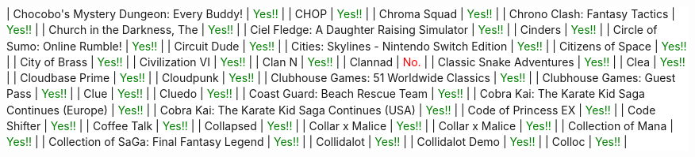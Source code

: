 | Chocobo's Mystery Dungeon: Every Buddy!                                                        | <span style="color:green">Yes!!</span>    |
| CHOP                                                                                           | <span style="color:green">Yes!!</span>    |
| Chroma Squad                                                                                   | <span style="color:green">Yes!!</span>    |
| Chrono Clash: Fantasy Tactics                                                                  | <span style="color:green">Yes!!</span>    |
| Church in the Darkness, The                                                                    | <span style="color:green">Yes!!</span>    |
| Ciel Fledge: A Daughter Raising Simulator                                                      | <span style="color:green">Yes!!</span>    |
| Cinders                                                                                        | <span style="color:green">Yes!!</span>    |
| Circle of Sumo: Online Rumble!                                                                 | <span style="color:green">Yes!!</span>    |
| Circuit Dude                                                                                   | <span style="color:green">Yes!!</span>    |
| Cities: Skylines - Nintendo Switch Edition                                                     | <span style="color:green">Yes!!</span>    |
| Citizens of Space                                                                              | <span style="color:green">Yes!!</span>    |
| City of Brass                                                                                  | <span style="color:green">Yes!!</span>    |
| Civilization VI                                                                                | <span style="color:green">Yes!!</span>    |
| Clan N                                                                                         | <span style="color:green">Yes!!</span>    |
| Clannad                                                                                        | <span style="color:red">No.</span>        |
| Classic Snake Adventures                                                                       | <span style="color:green">Yes!!</span>    |
| Clea                                                                                           | <span style="color:green">Yes!!</span>    |
| Cloudbase Prime                                                                                | <span style="color:green">Yes!!</span>    |
| Cloudpunk                                                                                      | <span style="color:green">Yes!!</span>    |
| Clubhouse Games: 51 Worldwide Classics                                                         | <span style="color:green">Yes!!</span>    |
| Clubhouse Games: Guest Pass                                                                    | <span style="color:green">Yes!!</span>    |
| Clue                                                                                           | <span style="color:green">Yes!!</span>    |
| Cluedo                                                                                         | <span style="color:green">Yes!!</span>    |
| Coast Guard: Beach Rescue Team                                                                 | <span style="color:green">Yes!!</span>    |
| Cobra Kai: The Karate Kid Saga Continues (Europe)                                              | <span style="color:green">Yes!!</span>    |
| Cobra Kai: The Karate Kid Saga Continues (USA)                                                 | <span style="color:green">Yes!!</span>    |
| Code of Princess EX                                                                            | <span style="color:green">Yes!!</span>    |
| Code Shifter                                                                                   | <span style="color:green">Yes!!</span>    |
| Coffee Talk                                                                                    | <span style="color:green">Yes!!</span>    |
| Collapsed                                                                                      | <span style="color:green">Yes!!</span>    |
| Collar x Malice                                                                                | <span style="color:green">Yes!!</span>    |
| Collar x Malice                                                                                | <span style="color:green">Yes!!</span>    |
| Collection of Mana                                                                             | <span style="color:green">Yes!!</span>    |
| Collection of SaGa: Final Fantasy Legend                                                       | <span style="color:green">Yes!!</span>    |
| Collidalot                                                                                     | <span style="color:green">Yes!!</span>    |
| Collidalot Demo                                                                                | <span style="color:green">Yes!!</span>    |
| Colloc                                                                                         | <span style="color:green">Yes!!</span>    |